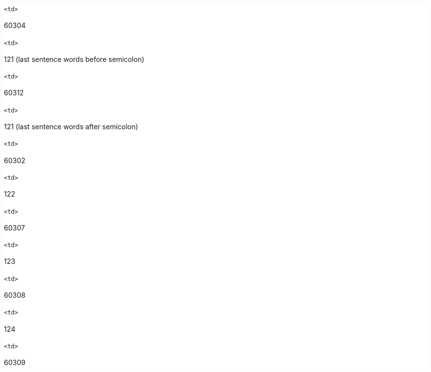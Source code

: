     <td> 

60304  </td>

  </tr>

  <tr>

    <td> 

121 (last sentence words before semicolon)  </td>

    <td> 

60312  </td>

  </tr>

  <tr>

    <td> 

121 (last sentence words after semicolon)  </td>

    <td> 

60302  </td>

  </tr>

  <tr>

    <td> 

122  </td>

    <td> 

60307  </td>

  </tr>

  <tr>

    <td> 

123  </td>

    <td> 

60308  </td>

  </tr>

  <tr>

    <td> 

124  </td>

    <td> 

60309  </td>

  </tr>
